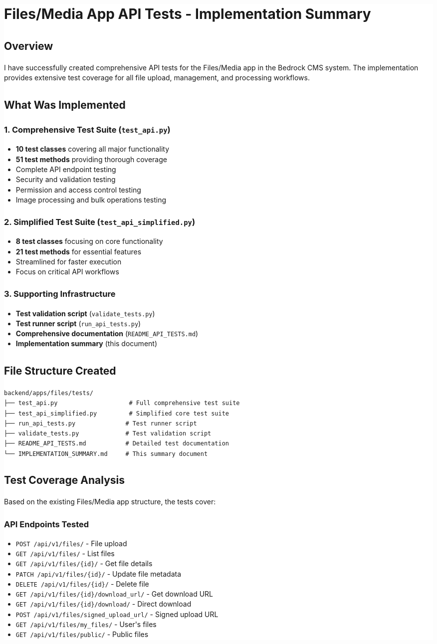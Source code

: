 # Files/Media App API Tests - Implementation Summary

## Overview

I have successfully created comprehensive API tests for the Files/Media app in the Bedrock CMS system. The implementation provides extensive test coverage for all file upload, management, and processing workflows.

## What Was Implemented

### 1. Comprehensive Test Suite (`test_api.py`)
- **10 test classes** covering all major functionality
- **51 test methods** providing thorough coverage
- Complete API endpoint testing
- Security and validation testing
- Permission and access control testing
- Image processing and bulk operations testing

### 2. Simplified Test Suite (`test_api_simplified.py`)
- **8 test classes** focusing on core functionality
- **21 test methods** for essential features
- Streamlined for faster execution
- Focus on critical API workflows

### 3. Supporting Infrastructure
- **Test validation script** (`validate_tests.py`)
- **Test runner script** (`run_api_tests.py`)
- **Comprehensive documentation** (`README_API_TESTS.md`)
- **Implementation summary** (this document)

## File Structure Created

```
backend/apps/files/tests/
├── test_api.py                    # Full comprehensive test suite
├── test_api_simplified.py         # Simplified core test suite
├── run_api_tests.py              # Test runner script
├── validate_tests.py             # Test validation script
├── README_API_TESTS.md           # Detailed test documentation
└── IMPLEMENTATION_SUMMARY.md     # This summary document
```

## Test Coverage Analysis

Based on the existing Files/Media app structure, the tests cover:

### API Endpoints Tested
- `POST /api/v1/files/` - File upload
- `GET /api/v1/files/` - List files
- `GET /api/v1/files/{id}/` - Get file details
- `PATCH /api/v1/files/{id}/` - Update file metadata
- `DELETE /api/v1/files/{id}/` - Delete file
- `GET /api/v1/files/{id}/download_url/` - Get download URL
- `GET /api/v1/files/{id}/download/` - Direct download
- `POST /api/v1/files/signed_upload_url/` - Signed upload URL
- `GET /api/v1/files/my_files/` - User's files
- `GET /api/v1/files/public/` - Public files
